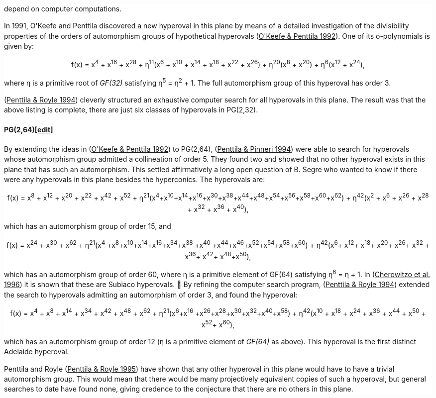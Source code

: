 depend on computer computations.
</p><p>In 1991, O'Keefe and Penttila discovered a new hyperoval in this plane by means of a detailed
investigation of the divisibility properties of the orders of automorphism groups of hypothetical
hyperovals (<a href="#CITEREFO.27KeefePenttila1992">O'Keefe &amp; Penttila 1992</a>). One of its o-polynomials is given by:
</p>
<center>f(x) = x<sup>4</sup> + x<sup>16</sup> + x<sup>28</sup> + η<sup>11</sup>(x<sup>6</sup> + x<sup>10</sup> + x<sup>14</sup> + x<sup>18</sup> + x<sup>22</sup> + x<sup>26</sup>) + η<sup>20</sup>(x<sup>8</sup> + x<sup>20</sup>) + η<sup>6</sup>(x<sup>12</sup> + x<sup>24</sup>), </center>
<p>where η is a primitive root of <i>GF(32)</i> satisfying η<sup>5</sup> = η<sup>2</sup> + 1. The full automorphism group of this hyperoval has order 3.
</p><p>(<a href="#CITEREFPenttilaRoyle1994">Penttila &amp; Royle 1994</a>)  cleverly structured an exhaustive computer search for all hyperovals in this plane. The result was that the above listing is complete, there are just six classes of hyperovals in PG(2,32).
</p>
<h4><span class="mw-headline" id="PG.282.2C64.29">PG(2,64)</span><span class="mw-editsection"><span class="mw-editsection-bracket">[</span><a href="/w/index.php?title=Oval_(projective_plane)&amp;action=edit&amp;section=8" title="Edit section: PG(2,64)">edit</a><span class="mw-editsection-bracket">]</span></span></h4>
<p>By extending the ideas in (<a href="#CITEREFO.27KeefePenttila1992">O'Keefe &amp; Penttila 1992</a>) to PG(2,64), (<a href="#CITEREFPenttilaPinneri1994">Penttila &amp; Pinneri 1994</a>) were able to search for hyperovals whose automorphism group admitted a collineation of order 5. They found two and showed that no other
hyperoval exists in this plane that has such an automorphism. This settled affirmatively a long open question of B. Segre who wanted to know if there were any hyperovals in this plane besides the hyperconics. The hyperovals are:
</p>
<center> f(x) = x<sup>8</sup> + x<sup>12</sup> + x<sup>20</sup> + x<sup>22</sup> + x<sup>42</sup>
+ x<sup>52</sup> + η<sup>21</sup>(x<sup>4</sup>+x<sup>10</sup>+x<sup>14</sup>+x<sup>16</sup>+x<sup>30</sup>+x<sup>38</sup>+x<sup>44</sup>+x<sup>48</sup>+x<sup>54</sup>+x<sup>56</sup>+x<sup>58</sup>+x<sup>60</sup>+x<sup>62</sup>) + η<sup>42</sup>(x<sup>2</sup> + x<sup>6</sup> + x<sup>26</sup> + x<sup>28</sup> + x<sup>32</sup> + x<sup>36</sup> + x<sup>40</sup>), </center>
<p>which has an automorphism group of order 15, and
</p>
<center>f(x) = x<sup>24</sup> + x<sup>30</sup> + x<sup>62</sup> + η<sup>21</sup>(x<sup>4</sup> +x<sup>8</sup>+x<sup>10</sup>+x<sup>14</sup>+x<sup>16</sup>+x<sup>34</sup>+x<sup>38</sup> +x<sup>40</sup> +x<sup>44</sup>+x<sup>46</sup>+x<sup>52</sup>+x<sup>54</sup>+x<sup>58</sup>+x<sup>60</sup>) + η<sup>42</sup>(x<sup>6</sup>+ x<sup>12</sup>+ x<sup>18</sup>+ x<sup>20</sup>+ x<sup>26</sup>+ x<sup>32</sup> + x<sup>36</sup>+ x<sup>42</sup>+ x<sup>48</sup>+x<sup>50</sup>), </center>
<p>which has an automorphism group of order 60, where η is a primitive element of GF(64) satisfying η<sup>6</sup> = η + 1. In (<a href="#CITEREFCherowitzoPenttilaPinneriRoyle1996">Cherowitzo et al. 1996</a>) it is shown that these are Subiaco hyperovals. 
🔰
By refining the computer search program, (<a href="#CITEREFPenttilaRoyle1994">Penttila &amp; Royle 1994</a>) extended the search to hyperovals admitting an automorphism of order 3, and found the hyperoval:
</p>
<center> f(x) = x<sup>4</sup> + x<sup>8</sup> + x<sup>14</sup> + x<sup>34</sup> + x<sup>42</sup> + x<sup>48</sup> + x<sup>62</sup> + η<sup>21</sup>(x<sup>6</sup>+x<sup>16</sup> +x<sup>26</sup>+x<sup>28</sup>+x<sup>30</sup>+x<sup>32</sup>+x<sup>40</sup>+x<sup>58</sup>) + η<sup>42</sup>(x<sup>10</sup> + x<sup>18</sup> + x<sup>24</sup> + x<sup>36</sup> + x<sup>44</sup> + x<sup>50</sup> + x<sup>52</sup>+ x<sup>60</sup>), </center>
<p>which has an automorphism group of order 12 (η is a primitive element of <i>GF(64)</i> as above). This hyperoval is the first distinct Adelaide hyperoval.
</p><p>Penttila and Royle (<a href="#CITEREFPenttilaRoyle1995">Penttila &amp; Royle 1995</a>) have shown that any other hyperoval in this plane would have to have a trivial automorphism group. This would mean that there would be many projectively equivalent copies of such a hyperoval, but general searches to date have found none, giving credence to the conjecture that there are no others in this plane.
</p>